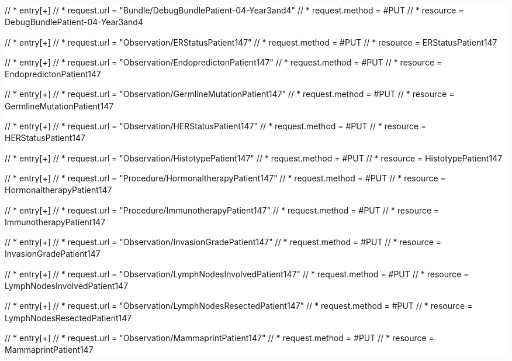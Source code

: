 // * entry[+]
//   * request.url = "Bundle/DebugBundlePatient-04-Year3and4"
//   * request.method = #PUT
//   * resource = DebugBundlePatient-04-Year3and4

// * entry[+]
//   * request.url = "Observation/ERStatusPatient147"
//   * request.method = #PUT
//   * resource = ERStatusPatient147

// * entry[+]
//   * request.url = "Observation/EndopredictonPatient147"
//   * request.method = #PUT
//   * resource = EndopredictonPatient147

// * entry[+]
//   * request.url = "Observation/GermlineMutationPatient147"
//   * request.method = #PUT
//   * resource = GermlineMutationPatient147

// * entry[+]
//   * request.url = "Observation/HERStatusPatient147"
//   * request.method = #PUT
//   * resource = HERStatusPatient147

// * entry[+]
//   * request.url = "Observation/HistotypePatient147"
//   * request.method = #PUT
//   * resource = HistotypePatient147

// * entry[+]
//   * request.url = "Procedure/HormonaltherapyPatient147"
//   * request.method = #PUT
//   * resource = HormonaltherapyPatient147

// * entry[+]
//   * request.url = "Procedure/ImmunotherapyPatient147"
//   * request.method = #PUT
//   * resource = ImmunotherapyPatient147

// * entry[+]
//   * request.url = "Observation/InvasionGradePatient147"
//   * request.method = #PUT
//   * resource = InvasionGradePatient147

// * entry[+]
//   * request.url = "Observation/LymphNodesInvolvedPatient147"
//   * request.method = #PUT
//   * resource = LymphNodesInvolvedPatient147

// * entry[+]
//   * request.url = "Observation/LymphNodesResectedPatient147"
//   * request.method = #PUT
//   * resource = LymphNodesResectedPatient147

// * entry[+]
//   * request.url = "Observation/MammaprintPatient147"
//   * request.method = #PUT
//   * resource = MammaprintPatient147


[AnnualClinicalResponse]: Questionnaire-ClinicalResponseAnnualUpdate.html
[AxillaryClearance]: StructureDefinition-axillary-clearance.html
[AxillaSurgery]: StructureDefinition-axilla-surgery.html
[AxillaSurgeryVS]: ValueSet-AxillaSurgeryVS.html
[BestSupportiveCare]: StructureDefinition-best-supportive-care.html
[BodyHeight]: StructureDefinition-ichom-body-height.html
[BodyWeight]: StructureDefinition-ichom-body-weight.html
[BodyWeightVS]: ValueSet-BodyWeightVS.html
[BreastCancerPatient]: StructureDefinition-patient.html
[BreastCancerStageGroup]: StructureDefinition-breast-cancer-stage-group.html
[BreastCancerSurgery]: StructureDefinition-breast-cancer-surgery.html
[SatisfactionResponseCodeSystem]: CodeSystem-SatisfactionResponseCodeSystem.html
[SatisfactionResponseVS]: ValueSet-SatisfactionResponseVS.html
[BreastSurgeryTypesCodeSystem]: CodeSystem-BreastSurgeryTypesCodeSystem.html
[BreastSurgeryTypeVS]: ValueSet-BreastSurgeryTypeVS.html
[Chemotherapy]: StructureDefinition-chemotherapy.html
[ChemoTherapyTypeVS]: ValueSet-ChemoTherapyType.html
[ClinicalResponseBaseline]: Questionnaire-ClinicalResponseBaseline.html
[ClinicalResponseSixMonths]: Questionnaire-ClinicalResponseSixMonths.html
[Complication]: StructureDefinition-complication.html
[ComplicationImpactCodeSystem]: CodeSystem-ComplicationImpactCodeSystem.html
[ComplicationImpactVS]: ValueSet-ComplicationImpactVS.html
[ComplicationTypeCodeSystem]: CodeSystem-ComplicationTypeCodeSystem.html
[ComplicationTypeVS]: ValueSet-ComplicationTypeVS.html
[DeathAttributableBC]: StructureDefinition-death-attr-bc.html
[EducationLevel]: StructureDefinition-EducationLevel.html
[EducationLevelVS]: ValueSet-EducationLevelVS.html
[EndopredictonScore]: StructureDefinition-endopredicton-score.html
[AgreementResponseCodeSystem]: CodeSystem-AgreementResponseCodeSystem.html
[AgreementResponseVS]: ValueSet-AgreementResponseVS.html
[ERStatus]: StructureDefinition-er-status.html
[EstrogenStatusVS]: ValueSet-EstrogenStatusVS.html
[Ethnicity]: StructureDefinition-Ethnicity.html
[GermlineMutation]: StructureDefinition-germline-mutation.html
[GermlineMutationVS]: ValueSet-GermlineMutationVS.html
[GradingVS]: ValueSet-GradingVS.html
[HER2ReceptorStatusVS]: ValueSet-HER2ReceptorStatusVS.html
[HERStatus]: StructureDefinition-her-status.html
[HistologicalTypeVS]: ValueSet-HistologicalTypeVS.html
[Histotype]: StructureDefinition-histo-type.html
[Hormonaltherapy]: StructureDefinition-hormonal-therpay.html
[HormonalTherapyTypeVS]: ValueSet-HormonalTherapyTypeVS.html
[Immunotherapy]: StructureDefinition-immunotherapy.html
[ImplantLocationCodeSystem]: CodeSystem-ImplantLocationCodeSystem.html
[ImplantLocationVS]: ValueSet-ImplantLocationVS.html
[InvasionGrade]: StructureDefinition-invasion-grade.html
[LateralityNewCancerVS]: ValueSet-LateralityNewCancerVS.html
[LateralityVS]: ValueSet-LateralityVS.html
[LocationRadiotherapyVS]: ValueSet-LocationRadiotherapyVS.html
[LymphNodesInvolved]: StructureDefinition-lymph-nodes-involved.html
[LymphNodesResected]: StructureDefinition-lymph-nodes-resected.html
[MammaprintScore]: StructureDefinition-mammaprint-score.html
[MenopausalStatus]: StructureDefinition-menopausal-status.html
[MenopausalStatusVS]: ValueSet-MenopausalStatusVS.html
[NoYesUnknownVS]: ValueSet-NoYesUnknownValueSet.html
[OncotypeScore]: StructureDefinition-oncotype-score.html
[PatientReportedBaseline]: Questionnaire-PatientReportedBaseline.html
[PatientReportedFollowUp]: Questionnaire-PatientReportedFollowUp.html
[PatientTreatPrefCodeSystem]: CodeSystem-PatientTreatPrefCodeSystem.html
[PatientTreatPrefVS]: ValueSet-PatientTreatPrefVS.html
[PrimaryBreastCancerCondition]: StructureDefinition-primary-breastcancer.html
[ProgesteroneStatusVS]: ValueSet-ProgesteroneStatusVS.html
[PRStatus]: StructureDefinition-pr-status.html
[Race]: StructureDefinition-Race.html
[Radiotherapy]: StructureDefinition-radiotherapy.html
[RecommendedTreatmentTypeVS]: ValueSet-RecommendedTreatmentTypeVS.html
[ReconstructionSurgery]: StructureDefinition-reconstruction-surgery.html
[ReconstructionTypeCodeSystem]: CodeSystem-ReconstructionTypeCodeSystem.html
[ReconstructionTypeVS]: ValueSet-ReconstructionTypeVS.html
[RecurrenceMethod]: StructureDefinition-recr-method.html
[RecurrenceMethodVS]: ValueSet-RecurrenceMethodVS.html
[RecurrenceMethodCodeSystem]: CodeSystem-RecurrenceMethodCodeSystem.html
[RelationshipStatusVS]: ValueSet-RelationshipStatusVS.html
[ReoperationSurgery]: StructureDefinition-reoperation-surgery.html
[ReoperationTypeVS]: ValueSet-ReoperationTypeVS.html
[SACQPatientComorbidityCodeSystem]: CodeSystem-SACQPatientComorbidityCodeSystem.html
[SACQPatientComorbidityHistory]: ValueSet-SACQPatientComorbidityHistory.html
[SecondaryBreastCancerCondition]: StructureDefinition-secondary-breastcancer.html
[TargetedTherapy]: StructureDefinition-targeted-therapy.html
[TargetedTherapyCodeSystem]: CodeSystem-TargetedTherapyCodeSystem.html
[TargetedTherapyVS]: ValueSet-TargetedTherapyVS.html
[TherapyIntentVS]: ValueSet-TherapyIntentVS.html
[TNMDistantMetastases]: StructureDefinition-tnm-distant-metastases.html
[TNMDistantMetastasesVS]: ValueSet-tnm-distant-metastases-category-vs.html
[TNMPrimaryTumorStage]: StructureDefinition-tnm-primary-tumor-stage.html
[TNMPrimaryTumorVS]: ValueSet-tnm-primary-tumor-category-vs.html
[TNMRegionalNodalStage]: StructureDefinition-tnm-regional-nodes-stage.html
[TNMRegionalNodesVS]: ValueSet-tnm-regional-nodes-category-vs.html
[TNMStageGroup]: StructureDefinition-breast-cancer-stage-group.html
[TNMStageGroupVS]: ValueSet-tnm-stage-group-vs.html
[TreatmentPlan]: StructureDefinition-treatment-plan.html
[TreatmentPlanComplianceCodeSystem]: CodeSystem-TreatmentPlanComplianceCodeSystem.html
[TreatmentPlanComplianceVS]: ValueSet-TreatmentPlanComplianceVS.html
[TreatmentPlanFollowed]: StructureDefinition-treatment-plan-followed.html
[TreatmentPlanFollowedCodeSystem]: CodeSystem-TreatmentPlanFollowedCodeSystem.html
[TreatmentPlanFollowedVS]: ValueSet-TreatmentPlanFollowedVS.html
[TreatmentPlanNotFollowed]: StructureDefinition-treatment-plan-not-followed.html
[TreatmentPlanNotFollowedCodeSystem]: CodeSystem-TreatmentPlanNotFollowedCodeSystem.html
[TreatmentPlanNotFollowedVS]: ValueSet-TreatmentPlanNotFollowedVS.html
[TreatmentTypesCodeSystem]: CodeSystem-TreatmentTypesCodeSystem.html
[TreatmentTypeValueSet]: ValueSet-TreatmentTypeValueSet.html
[TumorGrade]: StructureDefinition-tumor-grade.html
[TumorSize]: StructureDefinition-sizeinvasivetumor.html
[validating profiles and resources]: {{site.data.fhir.path}}validation.html
[Must Support]: {{site.data.fhir.path}}profiling.html#mustsupport
[Data Absent Reason]: {{site.data.fhir.path}}extension-data-absent-reason.html
